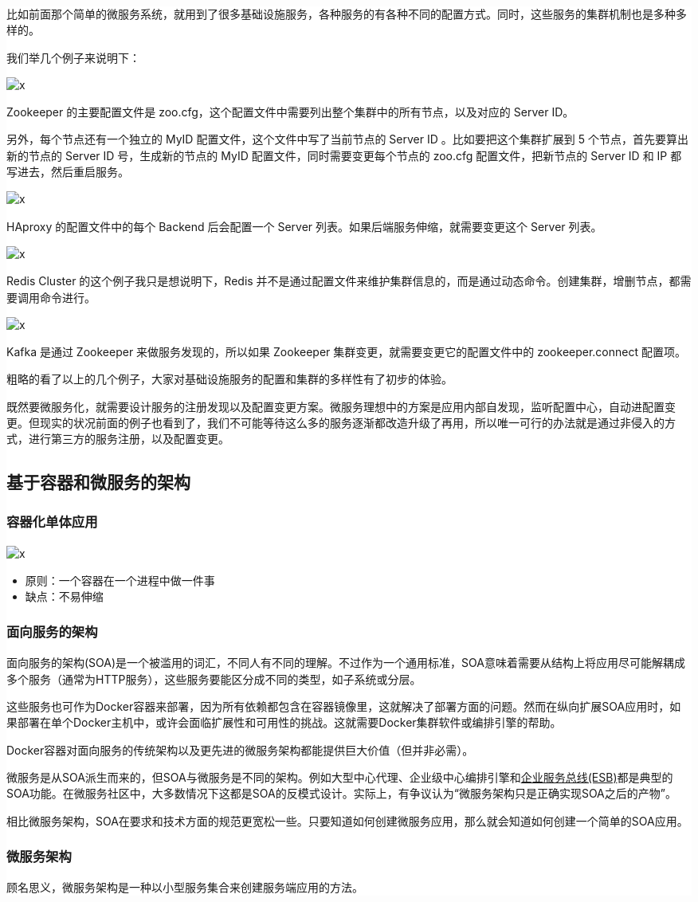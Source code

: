 比如前面那个简单的微服务系统，就用到了很多基础设施服务，各种服务的有各种不同的配置方式。同时，这些服务的集群机制也是多种多样的。

我们举几个例子来说明下：

![x](./Resource/ms1.jpg)

Zookeeper 的主要配置文件是 zoo.cfg，这个配置文件中需要列出整个集群中的所有节点，以及对应的 Server ID。

另外，每个节点还有一个独立的 MyID 配置文件，这个文件中写了当前节点的 Server ID 。比如要把这个集群扩展到 5 个节点，首先要算出新的节点的 Server ID 号，生成新的节点的 MyID 配置文件，同时需要变更每个节点的 zoo.cfg 配置文件，把新节点的 Server ID 和 IP 都写进去，然后重启服务。

![x](./Resource/ms2.jpg)

HAproxy 的配置文件中的每个 Backend 后会配置一个 Server 列表。如果后端服务伸缩，就需要变更这个 Server 列表。

![x](./Resource/ms3.jpg)

Redis Cluster 的这个例子我只是想说明下，Redis 并不是通过配置文件来维护集群信息的，而是通过动态命令。创建集群，增删节点，都需要调用命令进行。

![x](./Resource/ms4.jpg)

Kafka 是通过 Zookeeper 来做服务发现的，所以如果 Zookeeper 集群变更，就需要变更它的配置文件中的 zookeeper.connect 配置项。

粗略的看了以上的几个例子，大家对基础设施服务的配置和集群的多样性有了初步的体验。

既然要微服务化，就需要设计服务的注册发现以及配置变更方案。微服务理想中的方案是应用内部自发现，监听配置中心，自动进配置变更。但现实的状况前面的例子也看到了，我们不可能等待这么多的服务逐渐都改造升级了再用，所以唯一可行的办法就是通过非侵入的方式，进行第三方的服务注册，以及配置变更。

## 基于容器和微服务的架构

### 容器化单体应用

![x](./Resource/61.png)

- 原则：一个容器在一个进程中做一件事
- 缺点：不易伸缩

### 面向服务的架构

面向服务的架构(SOA)是一个被滥用的词汇，不同人有不同的理解。不过作为一个通用标准，SOA意味着需要从结构上将应用尽可能解耦成多个服务（通常为HTTP服务），这些服务要能区分成不同的类型，如子系统或分层。

这些服务也可作为Docker容器来部署，因为所有依赖都包含在容器镜像里，这就解决了部署方面的问题。然而在纵向扩展SOA应用时，如果部署在单个Docker主机中，或许会面临扩展性和可用性的挑战。这就需要Docker集群软件或编排引擎的帮助。

Docker容器对面向服务的传统架构以及更先进的微服务架构都能提供巨大价值（但并非必需）。

微服务是从SOA派生而来的，但SOA与微服务是不同的架构。例如大型中心代理、企业级中心编排引擎和[企业服务总线(ESB)](https://en.wikipedia.org/wiki/Enterprise_service_bus)都是典型的SOA功能。在微服务社区中，大多数情况下这都是SOA的反模式设计。实际上，有争议认为“微服务架构只是正确实现SOA之后的产物”。

相比微服务架构，SOA在要求和技术方面的规范更宽松一些。只要知道如何创建微服务应用，那么就会知道如何创建一个简单的SOA应用。

### 微服务架构

顾名思义，微服务架构是一种以小型服务集合来创建服务端应用的方法。

